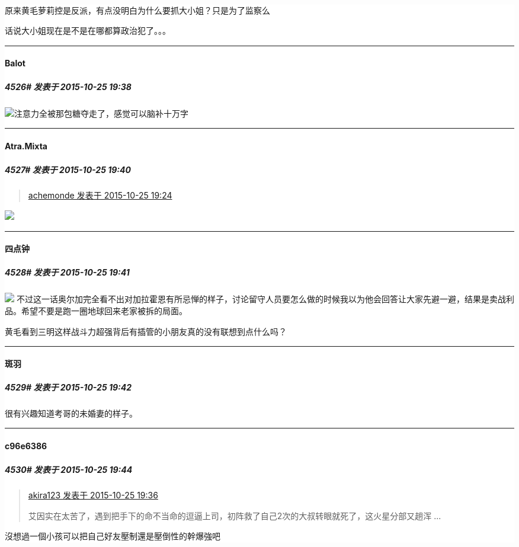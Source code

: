 
原来黄毛萝莉控是反派，有点没明白为什么要抓大小姐？只是为了监察么

话说大小姐现在是不是在哪都算政治犯了。。。


-----

####  Balot  
##### 4526#       发表于 2015-10-25 19:38


<img src="https://static.saraba1st.com/image/smiley/dym/154.gif" referrerpolicy="no-referrer">注意力全被那包糖夺走了，感觉可以脑补十万字


-----

####  Atra.Mixta  
##### 4527#       发表于 2015-10-25 19:40


<blockquote><a href="httphttps://bbs.saraba1st.com/2b/forum.php?mod=redirect&amp;goto=findpost&amp;pid=30551626&amp;ptid=1148153" target="_blank">achemonde 发表于 2015-10-25 19:24</a></blockquote>
<img src="https://static.saraba1st.com/image/smiley/face/08.gif" referrerpolicy="no-referrer"> 


-----

####  四点钟  
##### 4528#       发表于 2015-10-25 19:41


<img src="https://static.saraba1st.com/image/smiley/face/149.gif" referrerpolicy="no-referrer"> 不过这一话奥尔加完全看不出对加拉霍恩有所忌惮的样子，讨论留守人员要怎么做的时候我以为他会回答让大家先避一避，结果是卖战利品。希望不要是跑一圈地球回来老家被拆的局面。


黄毛看到三明这样战斗力超强背后有插管的小朋友真的没有联想到点什么吗？


-----

####  斑羽  
##### 4529#       发表于 2015-10-25 19:42


很有兴趣知道考哥的未婚妻的样子。


-----

####  c96e6386  
##### 4530#       发表于 2015-10-25 19:44


<blockquote><a href="httphttps://bbs.saraba1st.com/2b/forum.php?mod=redirect&amp;goto=findpost&amp;pid=30551723&amp;ptid=1148153" target="_blank">akira123 发表于 2015-10-25 19:36</a>

艾因实在太苦了，遇到把手下的命不当命的逗逼上司，初阵救了自己2次的大叔转眼就死了，这火星分部又趟浑 ...</blockquote>
沒想過一個小孩可以把自己好友壓制還是壓倒性的幹爆強吧
